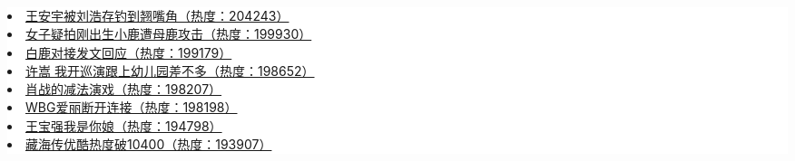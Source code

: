 <li>
<a href="https://s.weibo.com/weibo?q=%23%E7%8E%8B%E5%AE%89%E5%AE%87%E8%A2%AB%E5%88%98%E6%B5%A9%E5%AD%98%E9%92%93%E5%88%B0%E7%BF%98%E5%98%B4%E8%A7%92%23" target="weibo">
王安宇被刘浩存钓到翘嘴角（热度：204243）
</a>
</li>

<li>
<a href="https://s.weibo.com/weibo?q=%23%E5%A5%B3%E5%AD%90%E7%96%91%E6%8B%8D%E5%88%9A%E5%87%BA%E7%94%9F%E5%B0%8F%E9%B9%BF%E9%81%AD%E6%AF%8D%E9%B9%BF%E6%94%BB%E5%87%BB%23" target="weibo">
女子疑拍刚出生小鹿遭母鹿攻击（热度：199930）
</a>
</li>

<li>
<a href="https://s.weibo.com/weibo?q=%23%E7%99%BD%E9%B9%BF%E5%AF%B9%E6%8E%A5%E5%8F%91%E6%96%87%E5%9B%9E%E5%BA%94%23" target="weibo">
白鹿对接发文回应（热度：199179）
</a>
</li>

<li>
<a href="https://s.weibo.com/weibo?q=%23%E8%AE%B8%E5%B5%A9%20%E6%88%91%E5%BC%80%E5%B7%A1%E6%BC%94%E8%B7%9F%E4%B8%8A%E5%B9%BC%E5%84%BF%E5%9B%AD%E5%B7%AE%E4%B8%8D%E5%A4%9A%23" target="weibo">
许嵩 我开巡演跟上幼儿园差不多（热度：198652）
</a>
</li>

<li>
<a href="https://s.weibo.com/weibo?q=%23%E8%82%96%E6%88%98%E7%9A%84%E5%87%8F%E6%B3%95%E6%BC%94%E6%88%8F%23" target="weibo">
肖战的减法演戏（热度：198207）
</a>
</li>

<li>
<a href="https://s.weibo.com/weibo?q=%23WBG%E7%88%B1%E4%B8%BD%E6%96%AD%E5%BC%80%E8%BF%9E%E6%8E%A5%23" target="weibo">
WBG爱丽断开连接（热度：198198）
</a>
</li>

<li>
<a href="https://s.weibo.com/weibo?q=%23%E7%8E%8B%E5%AE%9D%E5%BC%BA%E6%88%91%E6%98%AF%E4%BD%A0%E5%A8%98%23" target="weibo">
王宝强我是你娘（热度：194798）
</a>
</li>

<li>
<a href="https://s.weibo.com/weibo?q=%23%E8%97%8F%E6%B5%B7%E4%BC%A0%E4%BC%98%E9%85%B7%E7%83%AD%E5%BA%A6%E7%A0%B410400%23" target="weibo">
藏海传优酷热度破10400（热度：193907）
</a>
</li>
